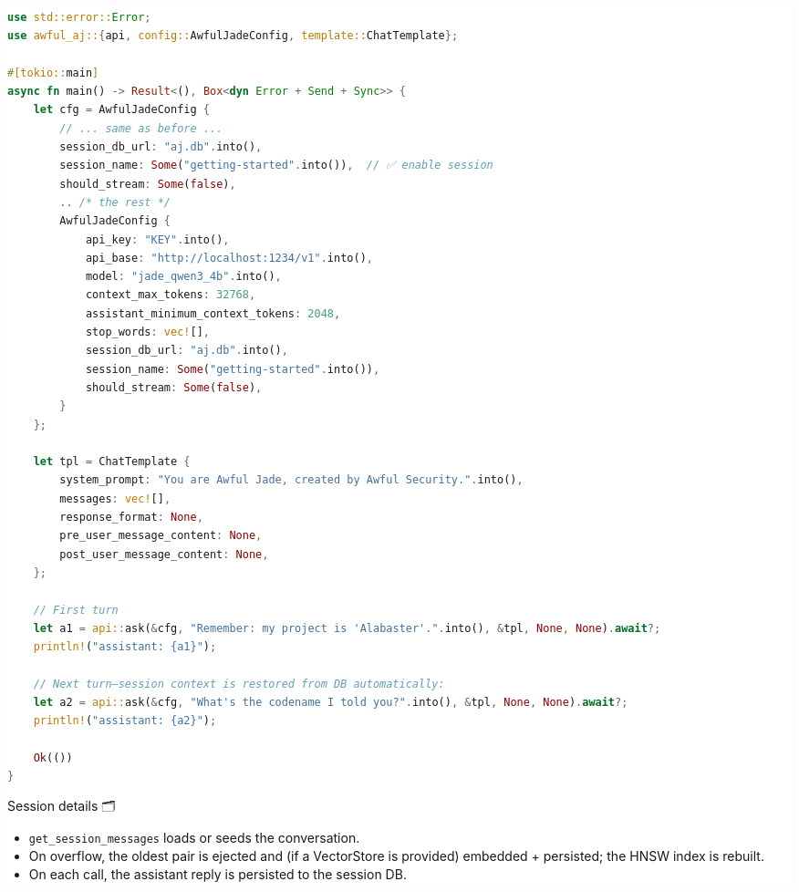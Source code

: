 ```rust
use std::error::Error;
use awful_aj::{api, config::AwfulJadeConfig, template::ChatTemplate};

#[tokio::main]
async fn main() -> Result<(), Box<dyn Error + Send + Sync>> {
    let cfg = AwfulJadeConfig {
        // ... same as before ...
        session_db_url: "aj.db".into(),
        session_name: Some("getting-started".into()),  // ✅ enable session
        should_stream: Some(false),
        .. /* the rest */
        AwfulJadeConfig {
            api_key: "KEY".into(),
            api_base: "http://localhost:1234/v1".into(),
            model: "jade_qwen3_4b".into(),
            context_max_tokens: 32768,
            assistant_minimum_context_tokens: 2048,
            stop_words: vec![],
            session_db_url: "aj.db".into(),
            session_name: Some("getting-started".into()),
            should_stream: Some(false),
        }
    };

    let tpl = ChatTemplate {
        system_prompt: "You are Awful Jade, created by Awful Security.".into(),
        messages: vec![],
        response_format: None,
        pre_user_message_content: None,
        post_user_message_content: None,
    };

    // First turn
    let a1 = api::ask(&cfg, "Remember: my project is 'Alabaster'.".into(), &tpl, None, None).await?;
    println!("assistant: {a1}");

    // Next turn—session context is restored from DB automatically:
    let a2 = api::ask(&cfg, "What's the codename I told you?".into(), &tpl, None, None).await?;
    println!("assistant: {a2}");

    Ok(())
}
```

Session details 🗂️
- `get_session_messages` loads or seeds the conversation.
- On overflow, the oldest pair is ejected and (if a VectorStore is provided) embedded + persisted; the HNSW index is rebuilt.
- On each call, the assistant reply is persisted to the session DB.
